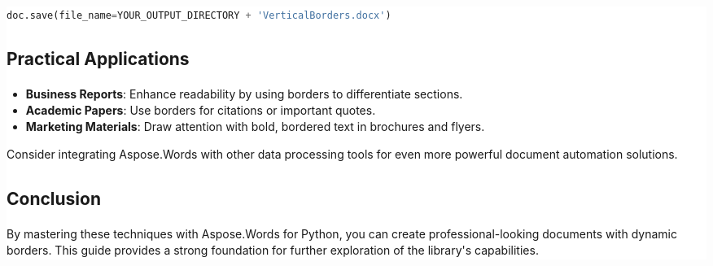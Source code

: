 ```python
doc.save(file_name=YOUR_OUTPUT_DIRECTORY + 'VerticalBorders.docx')
```

## Practical Applications
- **Business Reports**: Enhance readability by using borders to differentiate sections.
- **Academic Papers**: Use borders for citations or important quotes.
- **Marketing Materials**: Draw attention with bold, bordered text in brochures and flyers.

Consider integrating Aspose.Words with other data processing tools for even more powerful document automation solutions.

## Conclusion
By mastering these techniques with Aspose.Words for Python, you can create professional-looking documents with dynamic borders. This guide provides a strong foundation for further exploration of the library's capabilities.